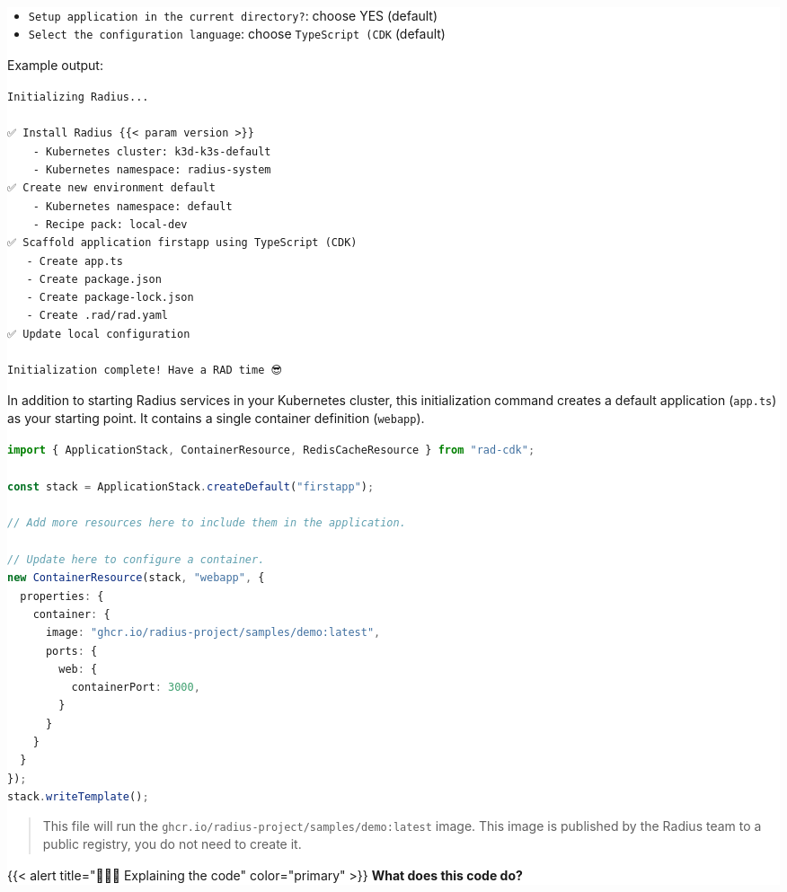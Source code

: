 - `Setup application in the current directory?`: choose YES (default)
- `Select the configuration language`: choose `TypeScript (CDK` (default)

Example output:

```
Initializing Radius...                     

✅ Install Radius {{< param version >}}               
    - Kubernetes cluster: k3d-k3s-default   
    - Kubernetes namespace: radius-system   
✅ Create new environment default          
    - Kubernetes namespace: default 
    - Recipe pack: local-dev        
✅ Scaffold application firstapp using TypeScript (CDK)
   - Create app.ts
   - Create package.json
   - Create package-lock.json
   - Create .rad/rad.yaml
✅ Update local configuration              

Initialization complete! Have a RAD time 😎
```

In addition to starting Radius services in your Kubernetes cluster, this initialization command creates a default application (`app.ts`) as your starting point. It contains a single container definition (`webapp`). 

```ts
import { ApplicationStack, ContainerResource, RedisCacheResource } from "rad-cdk";

const stack = ApplicationStack.createDefault("firstapp");

// Add more resources here to include them in the application.

// Update here to configure a container.
new ContainerResource(stack, "webapp", {
  properties: {
    container: {
      image: "ghcr.io/radius-project/samples/demo:latest",
      ports: {
        web: {
          containerPort: 3000,
        }
      }
    }
  }
});
stack.writeTemplate();
```

> This file will run the `ghcr.io/radius-project/samples/demo:latest` image. This image is published by the Radius team to a public registry, you do not need to create it.

{{< alert title="🚀🤯🚀 Explaining the code" color="primary" >}}
**What does this code do?**
